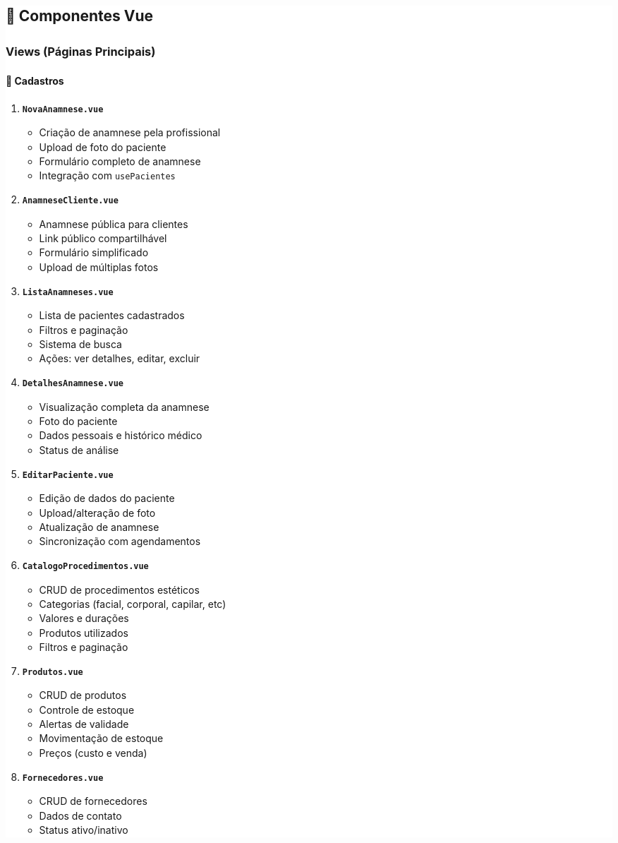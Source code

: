 
## 🧩 Componentes Vue

### Views (Páginas Principais)

#### 📁 **Cadastros**
1. **`NovaAnamnese.vue`**
   - Criação de anamnese pela profissional
   - Upload de foto do paciente
   - Formulário completo de anamnese
   - Integração com `usePacientes`

2. **`AnamneseCliente.vue`**
   - Anamnese pública para clientes
   - Link público compartilhável
   - Formulário simplificado
   - Upload de múltiplas fotos

3. **`ListaAnamneses.vue`**
   - Lista de pacientes cadastrados
   - Filtros e paginação
   - Sistema de busca
   - Ações: ver detalhes, editar, excluir

4. **`DetalhesAnamnese.vue`**
   - Visualização completa da anamnese
   - Foto do paciente
   - Dados pessoais e histórico médico
   - Status de análise

5. **`EditarPaciente.vue`**
   - Edição de dados do paciente
   - Upload/alteração de foto
   - Atualização de anamnese
   - Sincronização com agendamentos

6. **`CatalogoProcedimentos.vue`**
   - CRUD de procedimentos estéticos
   - Categorias (facial, corporal, capilar, etc)
   - Valores e durações
   - Produtos utilizados
   - Filtros e paginação

7. **`Produtos.vue`**
   - CRUD de produtos
   - Controle de estoque
   - Alertas de validade
   - Movimentação de estoque
   - Preços (custo e venda)

8. **`Fornecedores.vue`**
   - CRUD de fornecedores
   - Dados de contato
   - Status ativo/inativo
